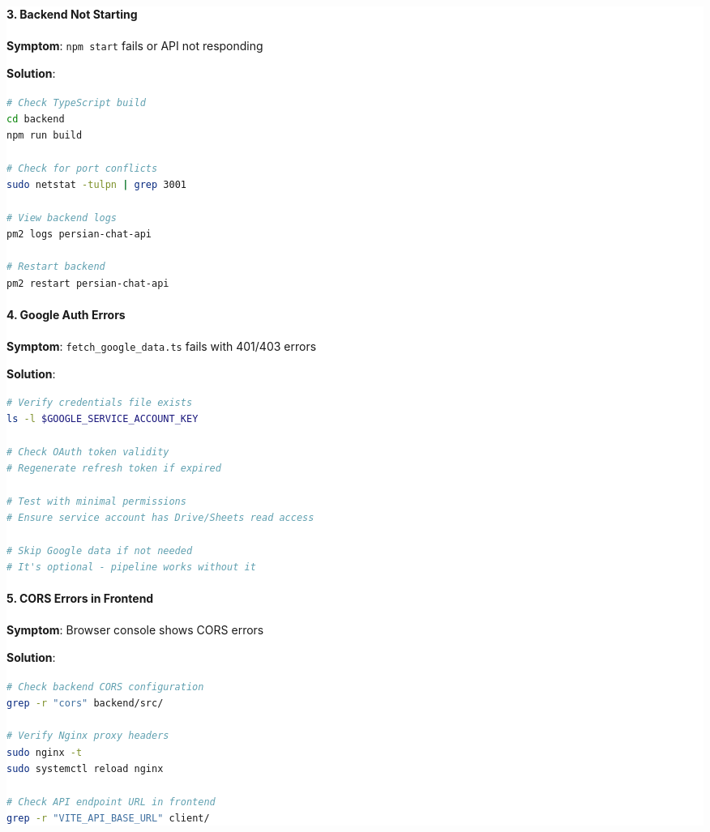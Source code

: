 #### 3. Backend Not Starting

**Symptom**: `npm start` fails or API not responding

**Solution**:
```bash
# Check TypeScript build
cd backend
npm run build

# Check for port conflicts
sudo netstat -tulpn | grep 3001

# View backend logs
pm2 logs persian-chat-api

# Restart backend
pm2 restart persian-chat-api
```

#### 4. Google Auth Errors

**Symptom**: `fetch_google_data.ts` fails with 401/403 errors

**Solution**:
```bash
# Verify credentials file exists
ls -l $GOOGLE_SERVICE_ACCOUNT_KEY

# Check OAuth token validity
# Regenerate refresh token if expired

# Test with minimal permissions
# Ensure service account has Drive/Sheets read access

# Skip Google data if not needed
# It's optional - pipeline works without it
```

#### 5. CORS Errors in Frontend

**Symptom**: Browser console shows CORS errors

**Solution**:
```bash
# Check backend CORS configuration
grep -r "cors" backend/src/

# Verify Nginx proxy headers
sudo nginx -t
sudo systemctl reload nginx

# Check API endpoint URL in frontend
grep -r "VITE_API_BASE_URL" client/
```
